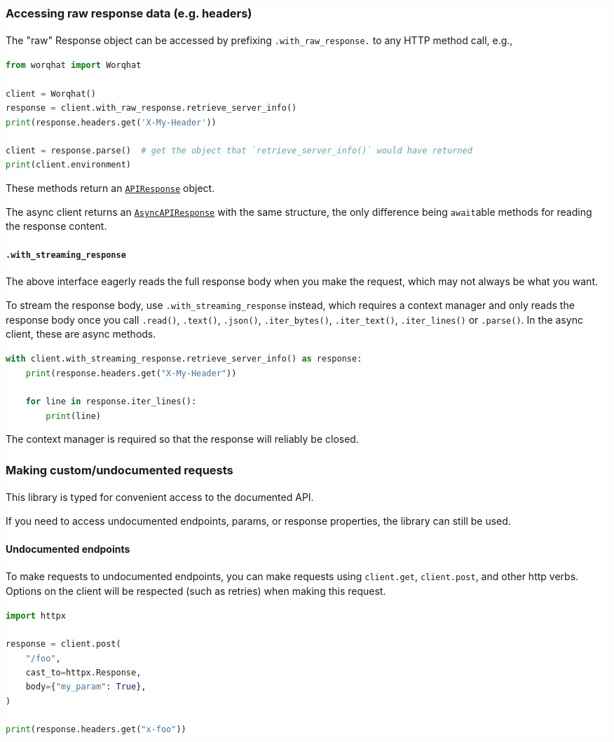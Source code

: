 ### Accessing raw response data (e.g. headers)

The "raw" Response object can be accessed by prefixing `.with_raw_response.` to any HTTP method call, e.g.,

```py
from worqhat import Worqhat

client = Worqhat()
response = client.with_raw_response.retrieve_server_info()
print(response.headers.get('X-My-Header'))

client = response.parse()  # get the object that `retrieve_server_info()` would have returned
print(client.environment)
```

These methods return an [`APIResponse`](https://github.com/WorqHat/worqhat-python-sdk/tree/main/src/worqhat/_response.py) object.

The async client returns an [`AsyncAPIResponse`](https://github.com/WorqHat/worqhat-python-sdk/tree/main/src/worqhat/_response.py) with the same structure, the only difference being `await`able methods for reading the response content.

#### `.with_streaming_response`

The above interface eagerly reads the full response body when you make the request, which may not always be what you want.

To stream the response body, use `.with_streaming_response` instead, which requires a context manager and only reads the response body once you call `.read()`, `.text()`, `.json()`, `.iter_bytes()`, `.iter_text()`, `.iter_lines()` or `.parse()`. In the async client, these are async methods.

```python
with client.with_streaming_response.retrieve_server_info() as response:
    print(response.headers.get("X-My-Header"))

    for line in response.iter_lines():
        print(line)
```

The context manager is required so that the response will reliably be closed.

### Making custom/undocumented requests

This library is typed for convenient access to the documented API.

If you need to access undocumented endpoints, params, or response properties, the library can still be used.

#### Undocumented endpoints

To make requests to undocumented endpoints, you can make requests using `client.get`, `client.post`, and other
http verbs. Options on the client will be respected (such as retries) when making this request.

```py
import httpx

response = client.post(
    "/foo",
    cast_to=httpx.Response,
    body={"my_param": True},
)

print(response.headers.get("x-foo"))
```
